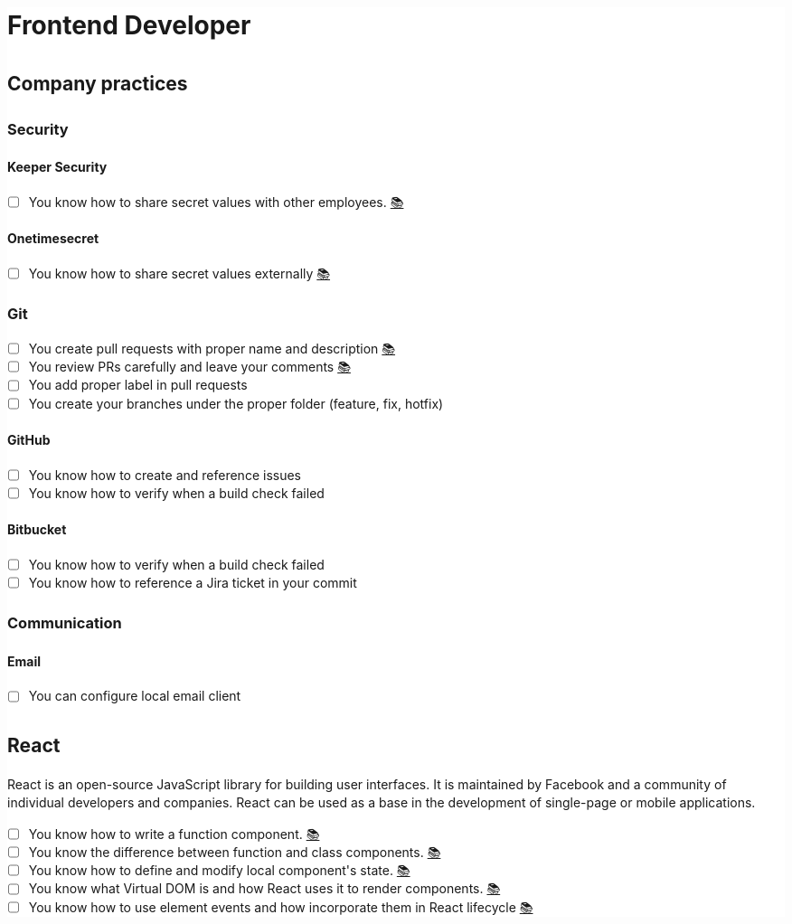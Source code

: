 Frontend Developer
==================

  

Company practices
-----------------

### Security

#### Keeper Security

*   [ ] You know how to share secret values with other employees. [:books:](https://docs.keeper.io/user-guides/)

#### Onetimesecret

*   [ ] You know how to share secret values externally [:books:](https://support.painchek.com/hc/en-us/articles/360038504674-How-to-use-One-Time-Secret)

### Git

*   [ ] You create pull requests with proper name and description [:books:](https://medium.com/@hugooodias/the-anatomy-of-a-perfect-pull-request-567382bb6067)
*   [ ] You review PRs carefully and leave your comments [:books:](https://www.pullrequest.com/blog/what-belongs-in-an-effective-code-review-checklist/)
*   [ ] You add proper label in pull requests
*   [ ] You create your branches under the proper folder (feature, fix, hotfix)

#### GitHub

*   [ ] You know how to create and reference issues
*   [ ] You know how to verify when a build check failed

#### Bitbucket

*   [ ] You know how to verify when a build check failed
*   [ ] You know how to reference a Jira ticket in your commit

### Communication

#### Email

*   [ ] You can configure local email client

React
-----

React is an open-source JavaScript library for building user interfaces. It is maintained by Facebook and a community of individual developers and companies. React can be used as a base in the development of single-page or mobile applications.

  

*   [ ] You know how to write a function component. [:books:](https://www.robinwieruch.de/react-function-component#react-function-component-example)
*   [ ] You know the difference between function and class components. [:books:](https://medium.com/@Zwenza/functional-vs-class-components-in-react-231e3fbd7108#:~:text=The%20most%20obvious%20one%20difference,which%20returns%20a%20React%20element.)
*   [ ] You know how to define and modify local component's state. [:books:](https://reactjs.org/docs/faq-state.html)
*   [ ] You know what Virtual DOM is and how React uses it to render components. [:books:](https://www.youtube.com/watch?v=RquK3TImY9U)
*   [ ] You know how to use element events and how incorporate them in React lifecycle [:books:](https://stackoverflow.com/questions/29303456/reactjs-onclick-change-element/29304703#29304703)
